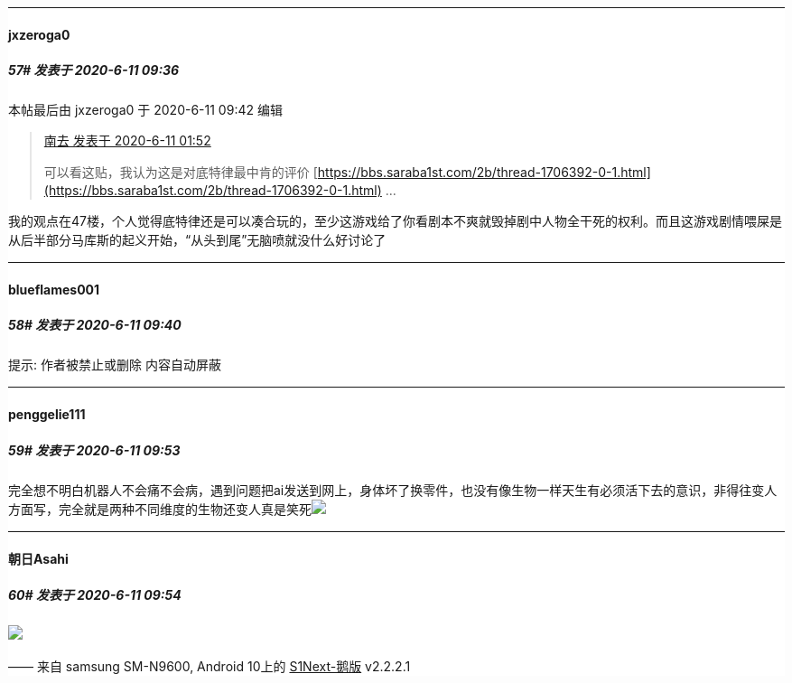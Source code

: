 





*****

####  jxzeroga0  
##### 57#       发表于 2020-6-11 09:36



 本帖最后由 jxzeroga0 于 2020-6-11 09:42 编辑 
<blockquote><a href="httphttps://bbs.saraba1st.com/2b/forum.php?mod=redirect&amp;goto=findpost&amp;pid=47757437&amp;ptid=1940924" target="_blank">南去 发表于 2020-6-11 01:52</a>

可以看这贴，我认为这是对底特律最中肯的评价
[https://bbs.saraba1st.com/2b/thread-1706392-0-1.html](https://bbs.saraba1st.com/2b/thread-1706392-0-1.html) ...</blockquote>
我的观点在47楼，个人觉得底特律还是可以凑合玩的，至少这游戏给了你看剧本不爽就毁掉剧中人物全干死的权利。而且这游戏剧情喂屎是从后半部分马库斯的起义开始，“从头到尾”无脑喷就没什么好讨论了







*****

####  blueflames001  
##### 58#       发表于 2020-6-11 09:40

提示: 作者被禁止或删除 内容自动屏蔽



*****

####  penggelie111  
##### 59#       发表于 2020-6-11 09:53




完全想不明白机器人不会痛不会病，遇到问题把ai发送到网上，身体坏了换零件，也没有像生物一样天生有必须活下去的意识，非得往变人方面写，完全就是两种不同维度的生物还变人真是笑死<img src="https://static.saraba1st.com/image/smiley/face2017/049.png" referrerpolicy="no-referrer">







*****

####  朝日Asahi  
##### 60#       发表于 2020-6-11 09:54



<img src="https://static.saraba1st.com/image/smiley/face2017/049.png" referrerpolicy="no-referrer">

—— 来自 samsung SM-N9600, Android 10上的 [S1Next-鹅版](https://github.com/ykrank/S1-Next/releases) v2.2.2.1
